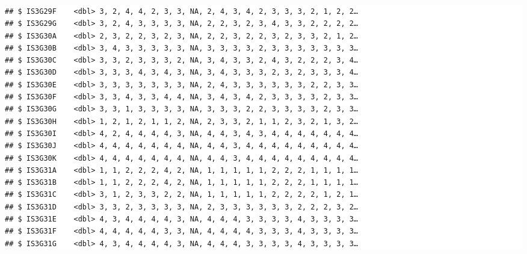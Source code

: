     ## $ IS3G29F    <dbl> 3, 2, 4, 4, 2, 3, 3, NA, 2, 4, 3, 4, 2, 3, 3, 3, 2, 1, 2, 2…
    ## $ IS3G29G    <dbl> 3, 2, 4, 3, 3, 3, 3, NA, 2, 2, 3, 2, 3, 4, 3, 3, 2, 2, 2, 2…
    ## $ IS3G30A    <dbl> 2, 3, 2, 2, 3, 2, 3, NA, 2, 2, 3, 2, 2, 3, 2, 3, 3, 2, 1, 2…
    ## $ IS3G30B    <dbl> 3, 4, 3, 3, 3, 3, 3, NA, 3, 3, 3, 3, 2, 3, 3, 3, 3, 3, 3, 3…
    ## $ IS3G30C    <dbl> 3, 3, 2, 3, 3, 3, 2, NA, 3, 4, 3, 3, 2, 4, 3, 2, 2, 2, 3, 4…
    ## $ IS3G30D    <dbl> 3, 3, 3, 4, 3, 4, 3, NA, 3, 4, 3, 3, 3, 2, 3, 2, 3, 3, 3, 4…
    ## $ IS3G30E    <dbl> 3, 3, 3, 3, 3, 3, 3, NA, 2, 4, 3, 3, 3, 3, 3, 3, 2, 2, 3, 3…
    ## $ IS3G30F    <dbl> 3, 3, 4, 3, 3, 4, 4, NA, 3, 4, 3, 4, 2, 3, 3, 3, 3, 2, 3, 3…
    ## $ IS3G30G    <dbl> 3, 3, 1, 3, 3, 3, 3, NA, 3, 3, 3, 2, 2, 3, 3, 3, 3, 2, 3, 3…
    ## $ IS3G30H    <dbl> 1, 2, 1, 2, 1, 1, 2, NA, 2, 3, 3, 2, 1, 1, 2, 3, 2, 1, 3, 2…
    ## $ IS3G30I    <dbl> 4, 2, 4, 4, 4, 4, 3, NA, 4, 4, 3, 4, 3, 4, 4, 4, 4, 4, 4, 4…
    ## $ IS3G30J    <dbl> 4, 4, 4, 4, 4, 4, 4, NA, 4, 4, 3, 4, 4, 4, 4, 4, 4, 4, 4, 4…
    ## $ IS3G30K    <dbl> 4, 4, 4, 4, 4, 4, 4, NA, 4, 4, 3, 4, 4, 4, 4, 4, 4, 4, 4, 4…
    ## $ IS3G31A    <dbl> 1, 1, 2, 2, 2, 4, 2, NA, 1, 1, 1, 1, 1, 2, 2, 2, 1, 1, 1, 1…
    ## $ IS3G31B    <dbl> 1, 1, 2, 2, 2, 4, 2, NA, 1, 1, 1, 1, 1, 2, 2, 2, 1, 1, 1, 1…
    ## $ IS3G31C    <dbl> 3, 1, 2, 3, 3, 2, 2, NA, 1, 1, 1, 1, 1, 2, 2, 2, 2, 1, 2, 1…
    ## $ IS3G31D    <dbl> 3, 3, 2, 3, 3, 3, 3, NA, 2, 3, 3, 3, 3, 3, 3, 2, 2, 2, 3, 2…
    ## $ IS3G31E    <dbl> 4, 3, 4, 4, 4, 4, 3, NA, 4, 4, 4, 3, 3, 3, 3, 4, 3, 3, 3, 3…
    ## $ IS3G31F    <dbl> 4, 4, 4, 4, 4, 3, 3, NA, 4, 4, 4, 4, 3, 3, 3, 4, 3, 3, 3, 3…
    ## $ IS3G31G    <dbl> 4, 3, 4, 4, 4, 4, 3, NA, 4, 4, 4, 3, 3, 3, 3, 4, 3, 3, 3, 3…